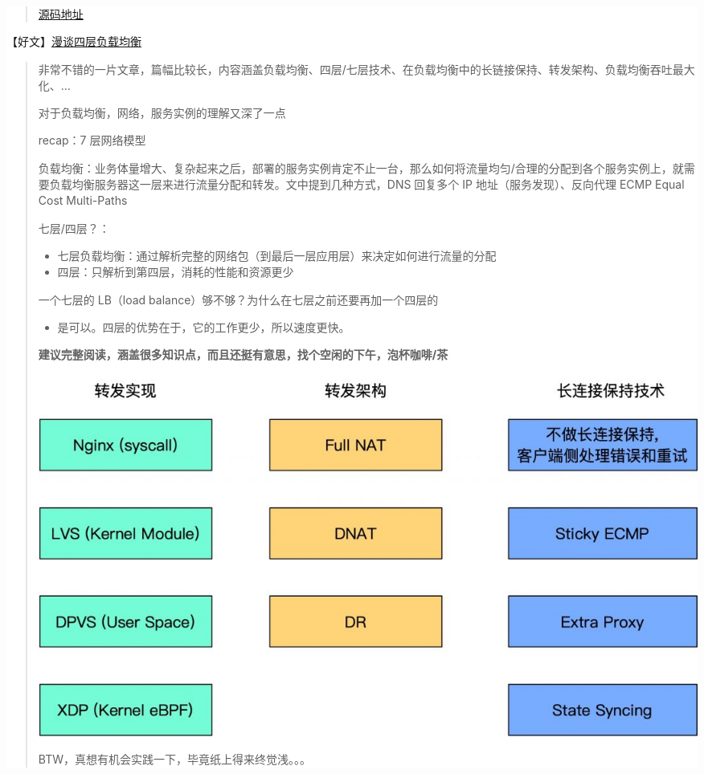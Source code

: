 >
> [源码地址](https://github.com/cpojer/best-test-framework)

【好文】[漫谈四层负载均衡](https://www.kawabangga.com/posts/5301)

> 非常不错的一片文章，篇幅比较长，内容涵盖负载均衡、四层/七层技术、在负载均衡中的长链接保持、转发架构、负载均衡吞吐最大化、...
>
> 对于负载均衡，网络，服务实例的理解又深了一点
>
> recap：7 层网络模型
>
> 负载均衡：业务体量增大、复杂起来之后，部署的服务实例肯定不止一台，那么如何将流量均匀/合理的分配到各个服务实例上，就需要负载均衡服务器这一层来进行流量分配和转发。文中提到几种方式，DNS 回复多个 IP 地址（服务发现）、反向代理 ECMP Equal Cost Multi-Paths
>
> 七层/四层？：
>
> - 七层负载均衡：通过解析完整的网络包（到最后一层应用层）来决定如何进行流量的分配
> - 四层：只解析到第四层，消耗的性能和资源更少
>
> 一个七层的 LB（load balance）够不够？为什么在七层之前还要再加一个四层的
>
> - 是可以。四层的优势在于，它的工作更少，所以速度更快。
>
> **建议完整阅读，涵盖很多知识点，而且还挺有意思，找个空闲的下午，泡杯咖啡/茶**
>
> ![img](./_imgs/quarter_1.assets/l4lb-tech-aspect-1024x562.jpg)
>
> BTW，真想有机会实践一下，毕竟纸上得来终觉浅。。。
